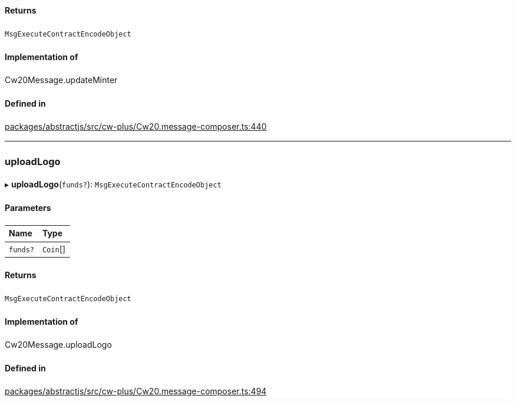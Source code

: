#### Returns

`MsgExecuteContractEncodeObject`

#### Implementation of

Cw20Message.updateMinter

#### Defined in

[packages/abstractjs/src/cw-plus/Cw20.message-composer.ts:440](https://github.com/Abstract-OS/abstract.js/blob/c46b309/packages/abstractjs/src/cw-plus/Cw20.message-composer.ts#L440)

___

### uploadLogo

▸ **uploadLogo**(`funds?`): `MsgExecuteContractEncodeObject`

#### Parameters

| Name | Type |
| :------ | :------ |
| `funds?` | `Coin`[] |

#### Returns

`MsgExecuteContractEncodeObject`

#### Implementation of

Cw20Message.uploadLogo

#### Defined in

[packages/abstractjs/src/cw-plus/Cw20.message-composer.ts:494](https://github.com/Abstract-OS/abstract.js/blob/c46b309/packages/abstractjs/src/cw-plus/Cw20.message-composer.ts#L494)
